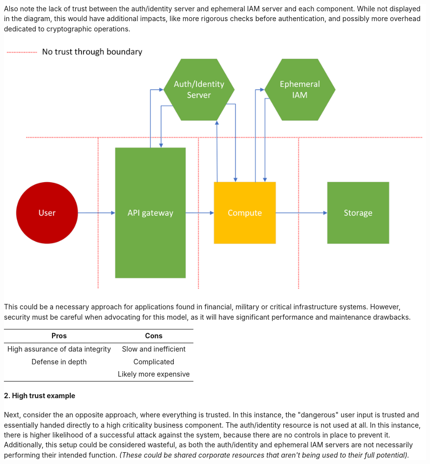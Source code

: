 Also note the lack of trust between the auth/identity server and ephemeral IAM server and each component. While not displayed in the diagram, this would have additional impacts, like more rigorous checks before authentication, and possibly more overhead dedicated to cryptographic operations.

![No Trust Across Boundaries](../assets/Secure_Cloud_Architecture_Trust_Boundaries_2.png)

This could be a necessary approach for applications found in financial, military or critical infrastructure systems. However, security must be careful when advocating for this model, as it will have significant performance and maintenance drawbacks.

|               Pros               |         Cons          |
| :------------------------------: | :-------------------: |
| High assurance of data integrity | Slow and inefficient  |
|         Defense in depth         |      Complicated      |
|                                  | Likely more expensive |

#### 2. High trust example

Next, consider the an opposite approach, where everything is trusted. In this instance, the "dangerous" user input is trusted and essentially handed directly to a high criticality business component. The auth/identity resource is not used at all. In this instance, there is higher likelihood of a successful attack against the system, because there are no controls in place to prevent it. Additionally, this setup could be considered wasteful, as both the auth/identity and ephemeral IAM servers are not necessarily performing their intended function. _(These could be shared corporate resources that aren't being used to their full potential)._
